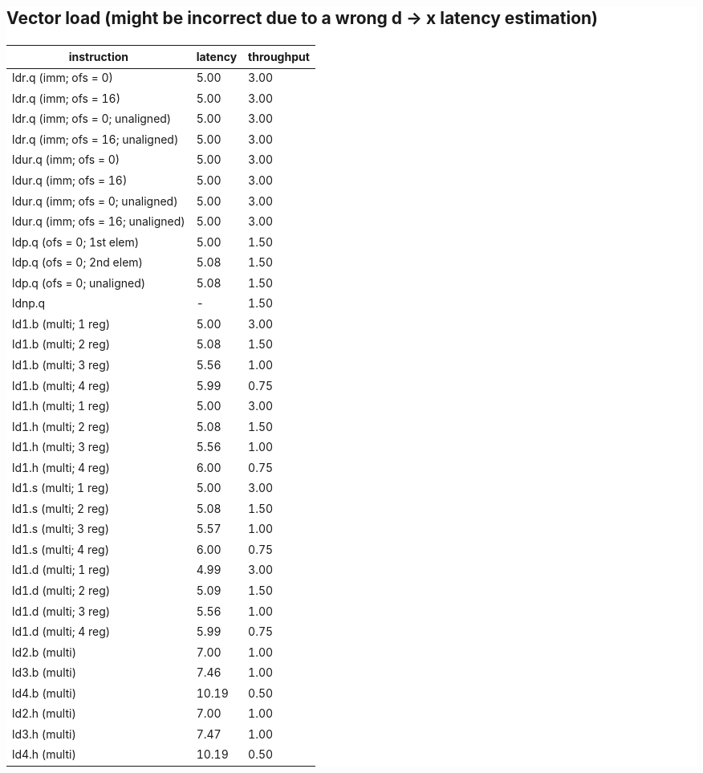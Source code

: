 ## Vector load (might be incorrect due to a wrong d -> x latency estimation)

| instruction | latency | throughput |
|--------|--------|--------|
| ldr.q (imm; ofs = 0) | 5.00 | 3.00 |
| ldr.q (imm; ofs = 16) | 5.00 | 3.00 |
| ldr.q (imm; ofs = 0; unaligned) | 5.00 | 3.00 |
| ldr.q (imm; ofs = 16; unaligned) | 5.00 | 3.00 |
| ldur.q (imm; ofs = 0) | 5.00 | 3.00 |
| ldur.q (imm; ofs = 16) | 5.00 | 3.00 |
| ldur.q (imm; ofs = 0; unaligned) | 5.00 | 3.00 |
| ldur.q (imm; ofs = 16; unaligned) | 5.00 | 3.00 |
| ldp.q (ofs = 0; 1st elem) | 5.00 | 1.50 |
| ldp.q (ofs = 0; 2nd elem) | 5.08 | 1.50 |
| ldp.q (ofs = 0; unaligned) | 5.08 | 1.50 |
| ldnp.q | - | 1.50 |
| ld1.b (multi; 1 reg) | 5.00 | 3.00 |
| ld1.b (multi; 2 reg) | 5.08 | 1.50 |
| ld1.b (multi; 3 reg) | 5.56 | 1.00 |
| ld1.b (multi; 4 reg) | 5.99 | 0.75 |
| ld1.h (multi; 1 reg) | 5.00 | 3.00 |
| ld1.h (multi; 2 reg) | 5.08 | 1.50 |
| ld1.h (multi; 3 reg) | 5.56 | 1.00 |
| ld1.h (multi; 4 reg) | 6.00 | 0.75 |
| ld1.s (multi; 1 reg) | 5.00 | 3.00 |
| ld1.s (multi; 2 reg) | 5.08 | 1.50 |
| ld1.s (multi; 3 reg) | 5.57 | 1.00 |
| ld1.s (multi; 4 reg) | 6.00 | 0.75 |
| ld1.d (multi; 1 reg) | 4.99 | 3.00 |
| ld1.d (multi; 2 reg) | 5.09 | 1.50 |
| ld1.d (multi; 3 reg) | 5.56 | 1.00 |
| ld1.d (multi; 4 reg) | 5.99 | 0.75 |
| ld2.b (multi) | 7.00 | 1.00 |
| ld3.b (multi) | 7.46 | 1.00 |
| ld4.b (multi) | 10.19 | 0.50 |
| ld2.h (multi) | 7.00 | 1.00 |
| ld3.h (multi) | 7.47 | 1.00 |
| ld4.h (multi) | 10.19 | 0.50 |